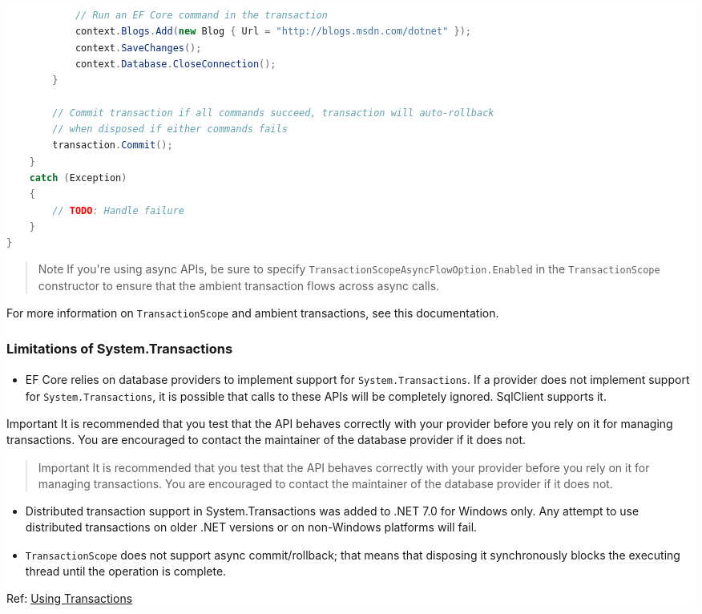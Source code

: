 ```csharp
            // Run an EF Core command in the transaction
            context.Blogs.Add(new Blog { Url = "http://blogs.msdn.com/dotnet" });
            context.SaveChanges();
            context.Database.CloseConnection();
        }

        // Commit transaction if all commands succeed, transaction will auto-rollback
        // when disposed if either commands fails
        transaction.Commit();
    }
    catch (Exception)
    {
        // TODO: Handle failure
    }
}
```

> Note
If you're using async APIs, be sure to specify ```TransactionScopeAsyncFlowOption.Enabled``` in the ```TransactionScope``` constructor to ensure that the ambient transaction flows across async calls.

For more information on ```TransactionScope``` and ambient transactions, see this documentation.

### Limitations of System.Transactions

- EF Core relies on database providers to implement support for ```System.Transactions```. If a provider does not implement support for ```System.Transactions```, it is possible that calls to these APIs will be completely ignored. SqlClient supports it.

Important
It is recommended that you test that the API behaves correctly with your provider before you rely on it for managing transactions. You are encouraged to contact the maintainer of the database provider if it does not.

> Important
It is recommended that you test that the API behaves correctly with your provider before you rely on it for managing transactions. You are encouraged to contact the maintainer of the database provider if it does not.

- Distributed transaction support in System.Transactions was added to .NET 7.0 for Windows only. Any attempt to use distributed transactions on older .NET versions or on non-Windows platforms will fail.

- ```TransactionScope``` does not support async commit/rollback; that means that disposing it synchronously blocks the executing thread until the operation is complete.

Ref: [Using Transactions](https://learn.microsoft.com/en-us/ef/core/saving/transactions)